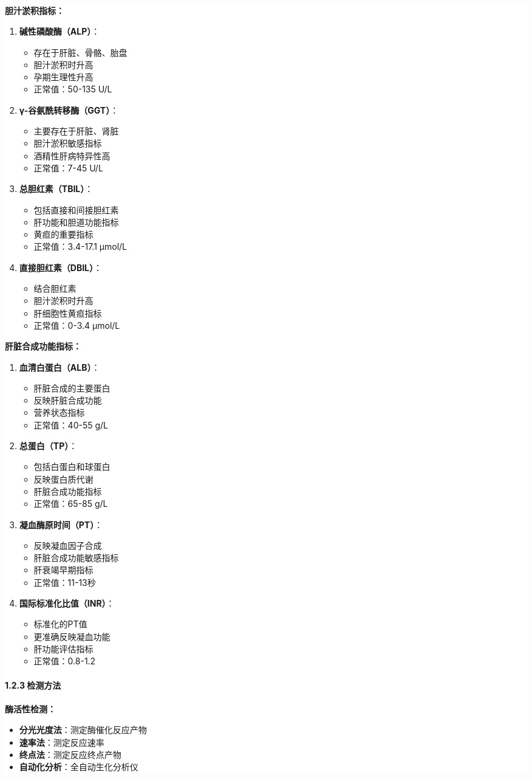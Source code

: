 **胆汁淤积指标：**
1. **碱性磷酸酶（ALP）**：
   - 存在于肝脏、骨骼、胎盘
   - 胆汁淤积时升高
   - 孕期生理性升高
   - 正常值：50-135 U/L

2. **γ-谷氨酰转移酶（GGT）**：
   - 主要存在于肝脏、肾脏
   - 胆汁淤积敏感指标
   - 酒精性肝病特异性高
   - 正常值：7-45 U/L

3. **总胆红素（TBIL）**：
   - 包括直接和间接胆红素
   - 肝功能和胆道功能指标
   - 黄疸的重要指标
   - 正常值：3.4-17.1 μmol/L

4. **直接胆红素（DBIL）**：
   - 结合胆红素
   - 胆汁淤积时升高
   - 肝细胞性黄疸指标
   - 正常值：0-3.4 μmol/L

**肝脏合成功能指标：**
1. **血清白蛋白（ALB）**：
   - 肝脏合成的主要蛋白
   - 反映肝脏合成功能
   - 营养状态指标
   - 正常值：40-55 g/L

2. **总蛋白（TP）**：
   - 包括白蛋白和球蛋白
   - 反映蛋白质代谢
   - 肝脏合成功能指标
   - 正常值：65-85 g/L

3. **凝血酶原时间（PT）**：
   - 反映凝血因子合成
   - 肝脏合成功能敏感指标
   - 肝衰竭早期指标
   - 正常值：11-13秒

4. **国际标准化比值（INR）**：
   - 标准化的PT值
   - 更准确反映凝血功能
   - 肝功能评估指标
   - 正常值：0.8-1.2

#### 1.2.3 检测方法
**酶活性检测：**
- **分光光度法**：测定酶催化反应产物
- **速率法**：测定反应速率
- **终点法**：测定反应终点产物
- **自动化分析**：全自动生化分析仪
